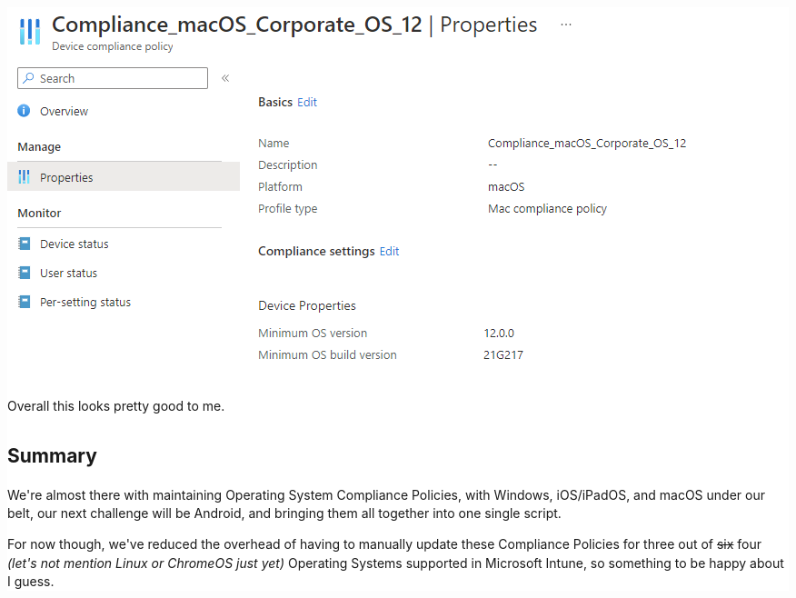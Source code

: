 ![macOS 13 Compliance before](img/appleos-macos12after.png "Microsoft Intune macOS Big Sur compliance policy.")

Overall this looks pretty good to me.

## Summary

We're almost there with maintaining Operating System Compliance Policies, with Windows, iOS/iPadOS, and macOS under our belt, our next challenge will be Android, and bringing them all together into one single script.

For now though, we've reduced the overhead of having to manually update these Compliance Policies for three out of ~~six~~ four *(let's not mention Linux or ChromeOS just yet)* Operating Systems supported in Microsoft Intune, so something to be happy about I guess.

